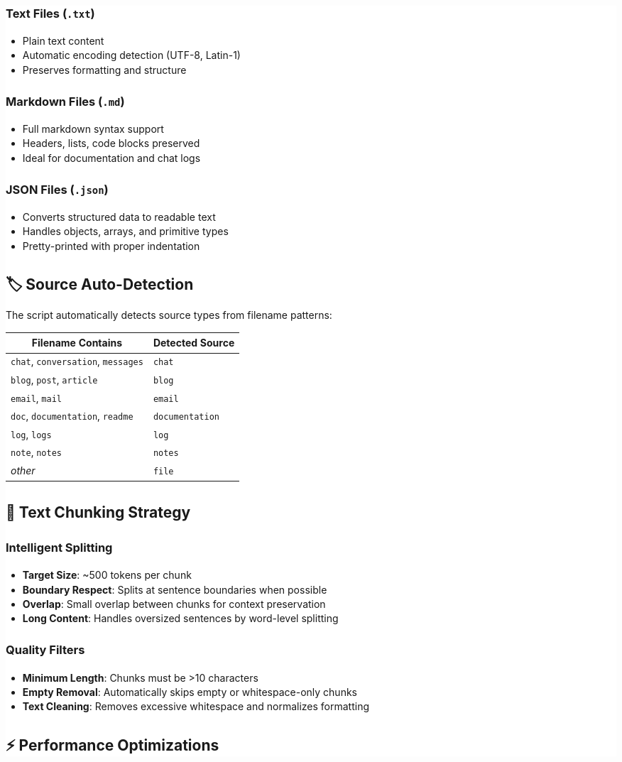 ### Text Files (`.txt`)
- Plain text content
- Automatic encoding detection (UTF-8, Latin-1)
- Preserves formatting and structure

### Markdown Files (`.md`)
- Full markdown syntax support
- Headers, lists, code blocks preserved
- Ideal for documentation and chat logs

### JSON Files (`.json`)
- Converts structured data to readable text
- Handles objects, arrays, and primitive types
- Pretty-printed with proper indentation

## 🏷️ Source Auto-Detection

The script automatically detects source types from filename patterns:

| Filename Contains | Detected Source |
|-------------------|-----------------|
| `chat`, `conversation`, `messages` | `chat` |
| `blog`, `post`, `article` | `blog` |
| `email`, `mail` | `email` |
| `doc`, `documentation`, `readme` | `documentation` |
| `log`, `logs` | `log` |
| `note`, `notes` | `notes` |
| *other* | `file` |

## 🔪 Text Chunking Strategy

### Intelligent Splitting
- **Target Size**: ~500 tokens per chunk
- **Boundary Respect**: Splits at sentence boundaries when possible
- **Overlap**: Small overlap between chunks for context preservation
- **Long Content**: Handles oversized sentences by word-level splitting

### Quality Filters
- **Minimum Length**: Chunks must be >10 characters
- **Empty Removal**: Automatically skips empty or whitespace-only chunks
- **Text Cleaning**: Removes excessive whitespace and normalizes formatting

## ⚡ Performance Optimizations
